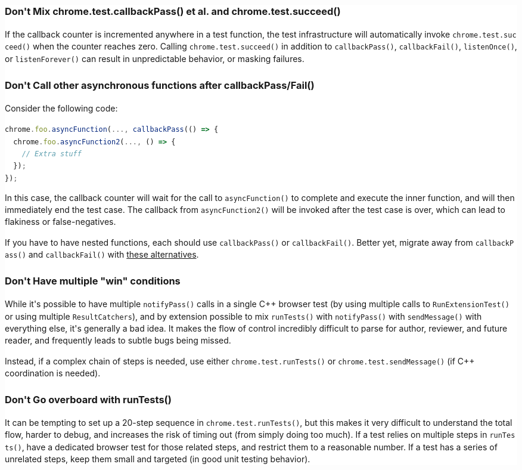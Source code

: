 ### **Don't** Mix chrome.test.callbackPass() et al. and chrome.test.succeed()
If the callback counter is incremented anywhere in a test function, the test
infrastructure will automatically invoke `chrome.test.succeed()` when the
counter reaches zero.  Calling `chrome.test.succeed()` in addition to
`callbackPass()`, `callbackFail()`, `listenOnce()`, or `listenForever()` can
result in unpredictable behavior, or masking failures.

### **Don't** Call other asynchronous functions after callbackPass/Fail()
Consider the following code:

```js
chrome.foo.asyncFunction(..., callbackPass(() => {
  chrome.foo.asyncFunction2(..., () => {
    // Extra stuff
  });
});
```

In this case, the callback counter will wait for the call to `asyncFunction()`
to complete and execute the inner function, and will then immediately end the
test case. The callback from `asyncFunction2()` will be invoked after the test
case is over, which can lead to flakiness or false-negatives.

If you have to have nested functions, each should use `callbackPass()` or
`callbackFail()`. Better yet, migrate away from `callbackPass()` and
`callbackFail()` with [these alternatives](#Alternatives).

### **Don't** Have multiple "win" conditions
While it's possible to have multiple `notifyPass()` calls in a single C++
browser test (by using multiple calls to `RunExtensionTest()` or using multiple
`ResultCatchers`), and by extension possible to mix `runTests()` with
`notifyPass()` with `sendMessage()` with everything else, it's generally a bad
idea.  It makes the flow of control incredibly difficult to parse for author,
reviewer, and future reader, and frequently leads to subtle bugs being missed.

Instead, if a complex chain of steps is needed, use either
`chrome.test.runTests()` or `chrome.test.sendMessage()` (if C++ coordination is
needed).

### **Don't** Go overboard with runTests()
It can be tempting to set up a 20-step sequence in
`chrome.test.runTests()`, but this makes it very difficult to understand the
total flow, harder to debug, and increases the risk of timing out (from simply
doing too much).  If a test relies on multiple steps in `runTests()`, have a
dedicated browser test for those related steps, and restrict them to a
reasonable number.  If a test has a series of unrelated steps, keep them small
and targeted (in good unit testing behavior).

[writing extension tests]: extension_tests.md
[Do's And Don't's]: #Dos-and-Dont_s
[Promises]: https://developer.mozilla.org/en-US/docs/Web/JavaScript/Reference/Global_Objects/Promise
[asynchronous functions]: https://developer.mozilla.org/en-US/docs/Web/JavaScript/Reference/Statements/async_function
[await]: https://developer.mozilla.org/en-US/docs/Web/JavaScript/Reference/Operators/await
[ExtensionTestMessageListener]: ../test/extension_test_message_listener.h
[arrow functions]: https://developer.mozilla.org/en-US/docs/Web/JavaScript/Reference/Functions/Arrow_functions
[template literals]: https://developer.mozilla.org/en-US/docs/Web/JavaScript/Reference/Template_literals
